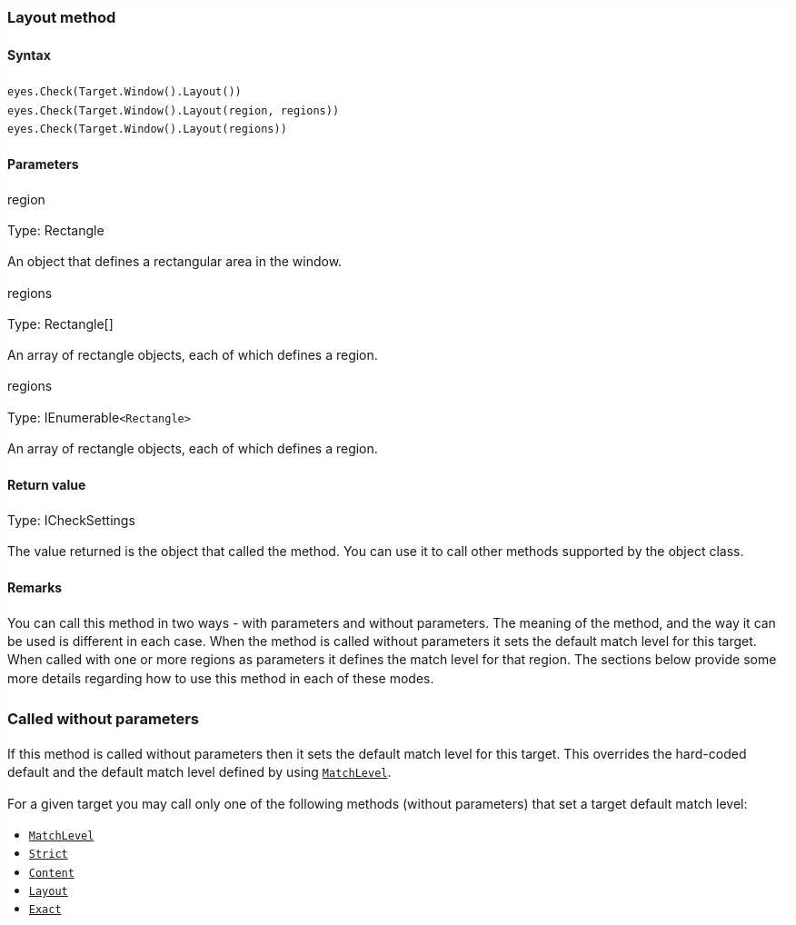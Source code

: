 ### Layout method
#### Syntax


    eyes.Check(Target.Window().Layout())
    eyes.Check(Target.Window().Layout(region, regions))
    eyes.Check(Target.Window().Layout(regions))

#### Parameters

region

Type: Rectangle

An object that defines a rectangular area in the window.

regions

Type: Rectangle\[\]

An array of rectangle objects, each of which defines a region.

regions

Type: IEnumerable`<Rectangle>`

An array of rectangle objects, each of which defines a region.

#### Return value

Type:  ICheckSettings

The value returned is the object that called the method. You can use it to call other methods supported by the object class.

#### Remarks


You can call this method in two ways - with parameters and without parameters. The meaning of the method, and the way it can be used is different in each case. When the method is called without parameters it sets the default match level for this target. When called with one or more regions as parameters it defines the match level for that region. The sections below provide some more details regarding how to use this method in each of these modes.

### Called without parameters

If this method is called without parameters then it sets the default match level for this target. This overrides the hard-coded default and the default match level defined by using [`MatchLevel`](./eyes#matchlevel-property).

For a given target you may call only one of the following methods (without parameters) that set a target default match level:

*   [`MatchLevel`](./checksettings#matchlevel-method)
*   [`Strict`](./checksettings#strict-method)
*   [`Content`](./checksettings#content-method)
*   [`Layout`](./checksettings#layout-method)
*   [`Exact`](./checksettings#exact-method)
